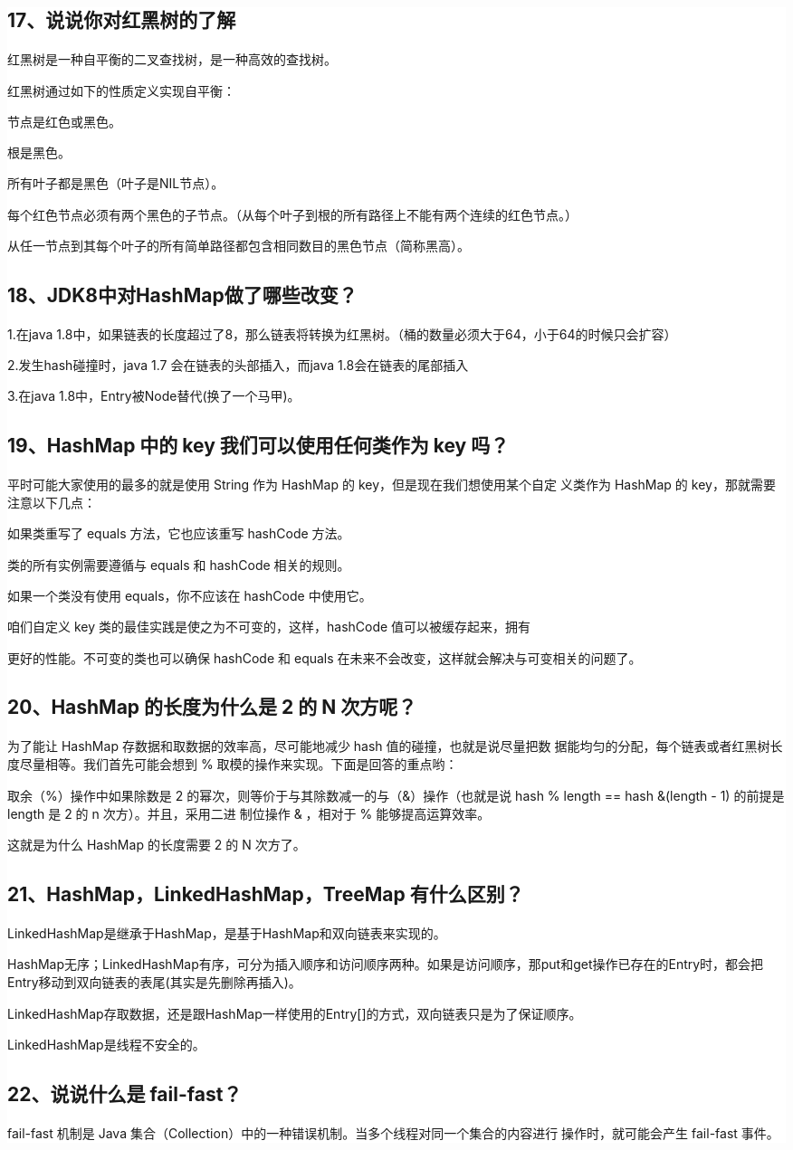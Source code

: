 ## 17、说说你对红黑树的了解
红黑树是一种自平衡的二叉查找树，是一种高效的查找树。

红黑树通过如下的性质定义实现自平衡：

节点是红色或黑色。

根是黑色。

所有叶子都是黑色（叶子是NIL节点）。

每个红色节点必须有两个黑色的子节点。（从每个叶子到根的所有路径上不能有两个连续的红色节点。）

从任一节点到其每个叶子的所有简单路径都包含相同数目的黑色节点（简称黑高）。

## 18、JDK8中对HashMap做了哪些改变？
1.在java 1.8中，如果链表的长度超过了8，那么链表将转换为红黑树。（桶的数量必须大于64，小于64的时候只会扩容）

2.发生hash碰撞时，java 1.7 会在链表的头部插入，而java 1.8会在链表的尾部插入

3.在java 1.8中，Entry被Node替代(换了一个马甲)。

## 19、HashMap 中的 key 我们可以使用任何类作为 key 吗？
平时可能大家使用的最多的就是使用 String 作为 HashMap 的 key，但是现在我们想使用某个自定 义类作为 HashMap 的 key，那就需要注意以下几点：

如果类重写了 equals 方法，它也应该重写 hashCode 方法。

类的所有实例需要遵循与 equals 和 hashCode 相关的规则。

如果一个类没有使用 equals，你不应该在 hashCode 中使用它。

咱们自定义 key 类的最佳实践是使之为不可变的，这样，hashCode 值可以被缓存起来，拥有

更好的性能。不可变的类也可以确保 hashCode 和 equals 在未来不会改变，这样就会解决与可变相关的问题了。

## 20、HashMap 的长度为什么是 2 的 N 次方呢？
为了能让 HashMap 存数据和取数据的效率高，尽可能地减少 hash 值的碰撞，也就是说尽量把数 据能均匀的分配，每个链表或者红黑树长度尽量相等。我们首先可能会想到 % 取模的操作来实现。下面是回答的重点哟：

取余（%）操作中如果除数是 2 的幂次，则等价于与其除数减一的与（&）操作（也就是说 hash % length == hash &(length - 1) 的前提是 length 是 2 的 n 次方）。并且，采用二进 制位操作 & ，相对于 % 能够提高运算效率。

这就是为什么 HashMap 的长度需要 2 的 N 次方了。

## 21、HashMap，LinkedHashMap，TreeMap 有什么区别？
LinkedHashMap是继承于HashMap，是基于HashMap和双向链表来实现的。

HashMap无序；LinkedHashMap有序，可分为插入顺序和访问顺序两种。如果是访问顺序，那put和get操作已存在的Entry时，都会把Entry移动到双向链表的表尾(其实是先删除再插入)。

LinkedHashMap存取数据，还是跟HashMap一样使用的Entry[]的方式，双向链表只是为了保证顺序。

LinkedHashMap是线程不安全的。

## 22、说说什么是 fail-fast？
fail-fast 机制是 Java 集合（Collection）中的一种错误机制。当多个线程对同一个集合的内容进行 操作时，就可能会产生 fail-fast 事件。
